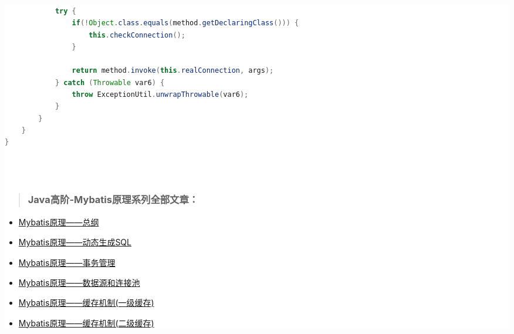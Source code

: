 ```java
            try {
                if(!Object.class.equals(method.getDeclaringClass())) {
                    this.checkConnection();
                }

                return method.invoke(this.realConnection, args);
            } catch (Throwable var6) {
                throw ExceptionUtil.unwrapThrowable(var6);
            }
        }
    }
}
```

<br/>
<br/>

> ### Java高阶-Mybatis原理系列全部文章：

* [Mybatis原理——总纲](http://www.chinaxieshuai.com/mybatis/2017/09/20/Mybatis原理-总纲.html)

* [Mybatis原理——动态生成SQL](http://www.chinaxieshuai.com/mybatis/2017/09/21/Mybatis原理-动态生成SQL.html)

* [Mybatis原理——事务管理](http://www.chinaxieshuai.com/mybatis/2017/09/22/Mybatis原理-事务管理.html)

* [Mybatis原理——数据源和连接池](http://www.chinaxieshuai.com/mybatis/2017/09/23/Mybatis原理-数据源和连接池.html)

* [Mybatis原理——缓存机制(一级缓存)](http://www.chinaxieshuai.com/mybatis/2017/09/24/Mybatis原理-缓存机制(一级缓存).html)

* [Mybatis原理——缓存机制(二级缓存)](http://www.chinaxieshuai.com/mybatis/2017/09/25/Mybatis原理-缓存机制(二级缓存).html)

